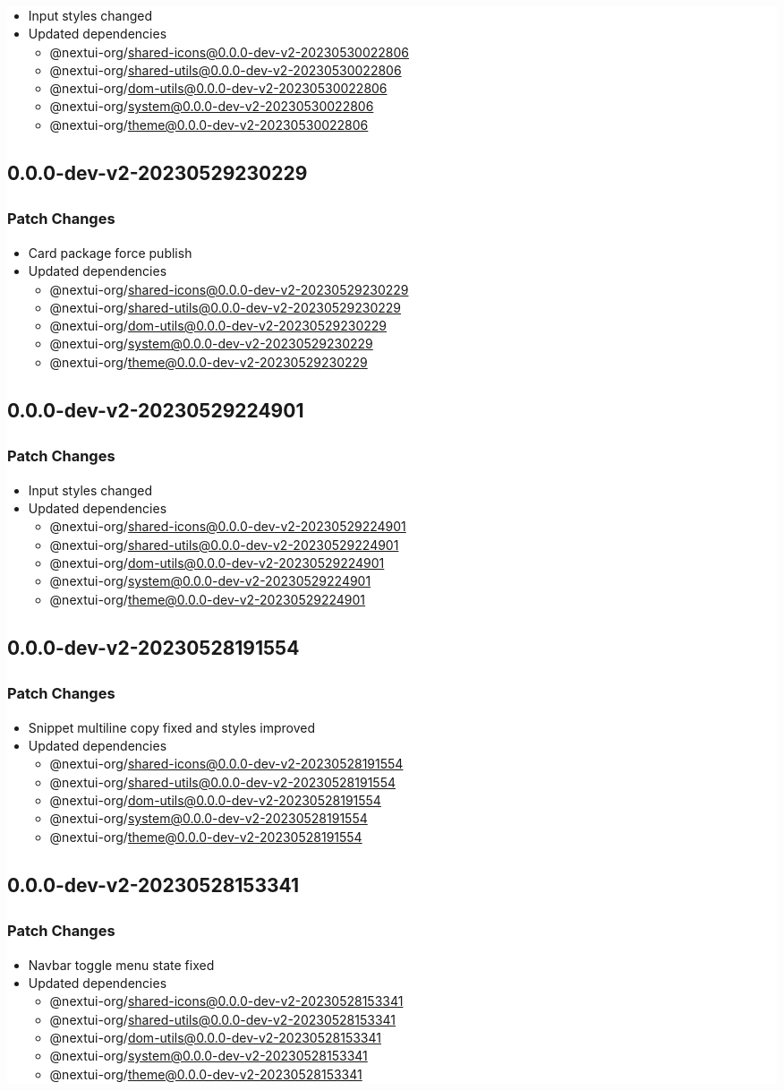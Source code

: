 - Input styles changed
- Updated dependencies
  - @nextui-org/shared-icons@0.0.0-dev-v2-20230530022806
  - @nextui-org/shared-utils@0.0.0-dev-v2-20230530022806
  - @nextui-org/dom-utils@0.0.0-dev-v2-20230530022806
  - @nextui-org/system@0.0.0-dev-v2-20230530022806
  - @nextui-org/theme@0.0.0-dev-v2-20230530022806

## 0.0.0-dev-v2-20230529230229

### Patch Changes

- Card package force publish
- Updated dependencies
  - @nextui-org/shared-icons@0.0.0-dev-v2-20230529230229
  - @nextui-org/shared-utils@0.0.0-dev-v2-20230529230229
  - @nextui-org/dom-utils@0.0.0-dev-v2-20230529230229
  - @nextui-org/system@0.0.0-dev-v2-20230529230229
  - @nextui-org/theme@0.0.0-dev-v2-20230529230229

## 0.0.0-dev-v2-20230529224901

### Patch Changes

- Input styles changed
- Updated dependencies
  - @nextui-org/shared-icons@0.0.0-dev-v2-20230529224901
  - @nextui-org/shared-utils@0.0.0-dev-v2-20230529224901
  - @nextui-org/dom-utils@0.0.0-dev-v2-20230529224901
  - @nextui-org/system@0.0.0-dev-v2-20230529224901
  - @nextui-org/theme@0.0.0-dev-v2-20230529224901

## 0.0.0-dev-v2-20230528191554

### Patch Changes

- Snippet multiline copy fixed and styles improved
- Updated dependencies
  - @nextui-org/shared-icons@0.0.0-dev-v2-20230528191554
  - @nextui-org/shared-utils@0.0.0-dev-v2-20230528191554
  - @nextui-org/dom-utils@0.0.0-dev-v2-20230528191554
  - @nextui-org/system@0.0.0-dev-v2-20230528191554
  - @nextui-org/theme@0.0.0-dev-v2-20230528191554

## 0.0.0-dev-v2-20230528153341

### Patch Changes

- Navbar toggle menu state fixed
- Updated dependencies
  - @nextui-org/shared-icons@0.0.0-dev-v2-20230528153341
  - @nextui-org/shared-utils@0.0.0-dev-v2-20230528153341
  - @nextui-org/dom-utils@0.0.0-dev-v2-20230528153341
  - @nextui-org/system@0.0.0-dev-v2-20230528153341
  - @nextui-org/theme@0.0.0-dev-v2-20230528153341
